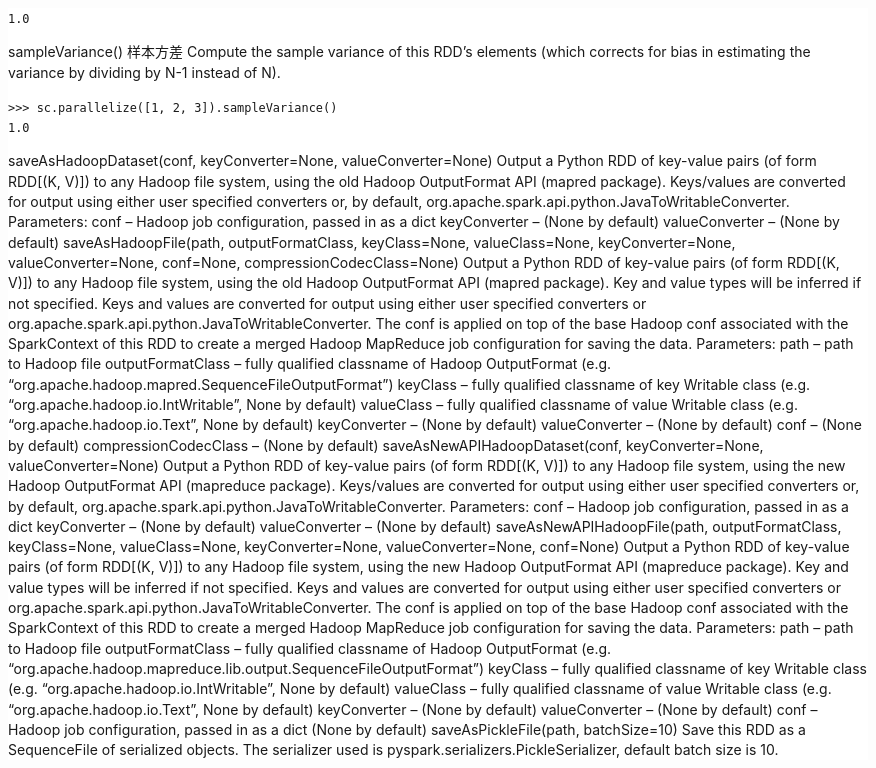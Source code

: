 ```
1.0
```
sampleVariance()									样本方差 Compute the sample variance of this RDD’s elements (which corrects for bias in estimating the variance by dividing by N-1 instead of N).
```
>>> sc.parallelize([1, 2, 3]).sampleVariance()
1.0
```
saveAsHadoopDataset(conf, keyConverter=None, valueConverter=None)					Output a Python RDD of key-value pairs (of form RDD[(K, V)]) to any Hadoop file system, using the old Hadoop OutputFormat API (mapred package). Keys/values are converted for output using either user specified converters or, by default, org.apache.spark.api.python.JavaToWritableConverter.
		Parameters:	
				conf – Hadoop job configuration, passed in as a dict
				keyConverter – (None by default)
				valueConverter – (None by default)
saveAsHadoopFile(path, outputFormatClass, keyClass=None, valueClass=None, keyConverter=None, valueConverter=None, conf=None, compressionCodecClass=None)			Output a Python RDD of key-value pairs (of form RDD[(K, V)]) to any Hadoop file system, using the old Hadoop OutputFormat API (mapred package). Key and value types will be inferred if not specified. Keys and values are converted for output using either user specified converters or org.apache.spark.api.python.JavaToWritableConverter. The conf is applied on top of the base Hadoop conf associated with the SparkContext of this RDD to create a merged Hadoop MapReduce job configuration for saving the data.
		Parameters:	
				path – path to Hadoop file
				outputFormatClass – fully qualified classname of Hadoop OutputFormat (e.g. “org.apache.hadoop.mapred.SequenceFileOutputFormat”)
				keyClass – fully qualified classname of key Writable class (e.g. “org.apache.hadoop.io.IntWritable”, None by default)
				valueClass – fully qualified classname of value Writable class (e.g. “org.apache.hadoop.io.Text”, None by default)
				keyConverter – (None by default)
				valueConverter – (None by default)
				conf – (None by default)
				compressionCodecClass – (None by default)
saveAsNewAPIHadoopDataset(conf, keyConverter=None, valueConverter=None)				Output a Python RDD of key-value pairs (of form RDD[(K, V)]) to any Hadoop file system, using the new Hadoop OutputFormat API (mapreduce package). Keys/values are converted for output using either user specified converters or, by default, org.apache.spark.api.python.JavaToWritableConverter.
		Parameters:	
				conf – Hadoop job configuration, passed in as a dict
				keyConverter – (None by default)
				valueConverter – (None by default)
saveAsNewAPIHadoopFile(path, outputFormatClass, keyClass=None, valueClass=None, keyConverter=None, valueConverter=None, conf=None)									Output a Python RDD of key-value pairs (of form RDD[(K, V)]) to any Hadoop file system, using the new Hadoop OutputFormat API (mapreduce package). Key and value types will be inferred if not specified. Keys and values are converted for output using either user specified converters or org.apache.spark.api.python.JavaToWritableConverter. The conf is applied on top of the base Hadoop conf associated with the SparkContext of this RDD to create a merged Hadoop MapReduce job configuration for saving the data.
		Parameters:	
				path – path to Hadoop file
				outputFormatClass – fully qualified classname of Hadoop OutputFormat (e.g. “org.apache.hadoop.mapreduce.lib.output.SequenceFileOutputFormat”)
				keyClass – fully qualified classname of key Writable class (e.g. “org.apache.hadoop.io.IntWritable”, None by default)
				valueClass – fully qualified classname of value Writable class (e.g. “org.apache.hadoop.io.Text”, None by default)
				keyConverter – (None by default)
				valueConverter – (None by default)
				conf – Hadoop job configuration, passed in as a dict (None by default)
saveAsPickleFile(path, batchSize=10)				Save this RDD as a SequenceFile of serialized objects. The serializer used is pyspark.serializers.PickleSerializer, default batch size is 10.
```
```
